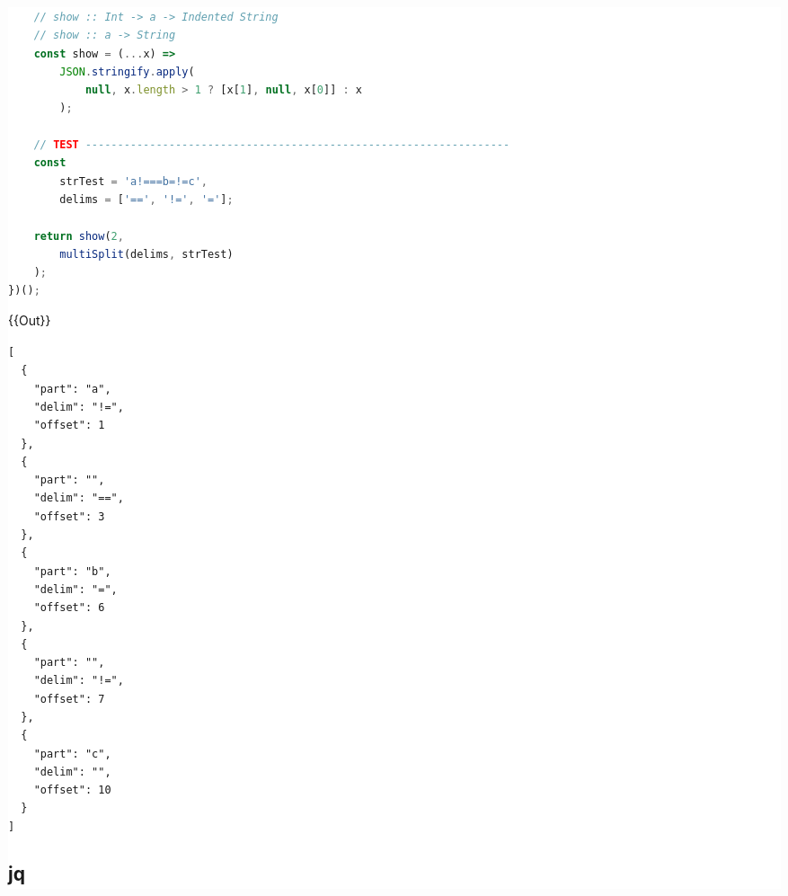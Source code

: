 ```javascript
    // show :: Int -> a -> Indented String
    // show :: a -> String
    const show = (...x) =>
        JSON.stringify.apply(
            null, x.length > 1 ? [x[1], null, x[0]] : x
        );

    // TEST ------------------------------------------------------------------
    const
        strTest = 'a!===b=!=c',
        delims = ['==', '!=', '='];

    return show(2,
        multiSplit(delims, strTest)
    );
})();
```

{{Out}}

```txt
[
  {
    "part": "a",
    "delim": "!=",
    "offset": 1
  },
  {
    "part": "",
    "delim": "==",
    "offset": 3
  },
  {
    "part": "b",
    "delim": "=",
    "offset": 6
  },
  {
    "part": "",
    "delim": "!=",
    "offset": 7
  },
  {
    "part": "c",
    "delim": "",
    "offset": 10
  }
]
```



## jq
